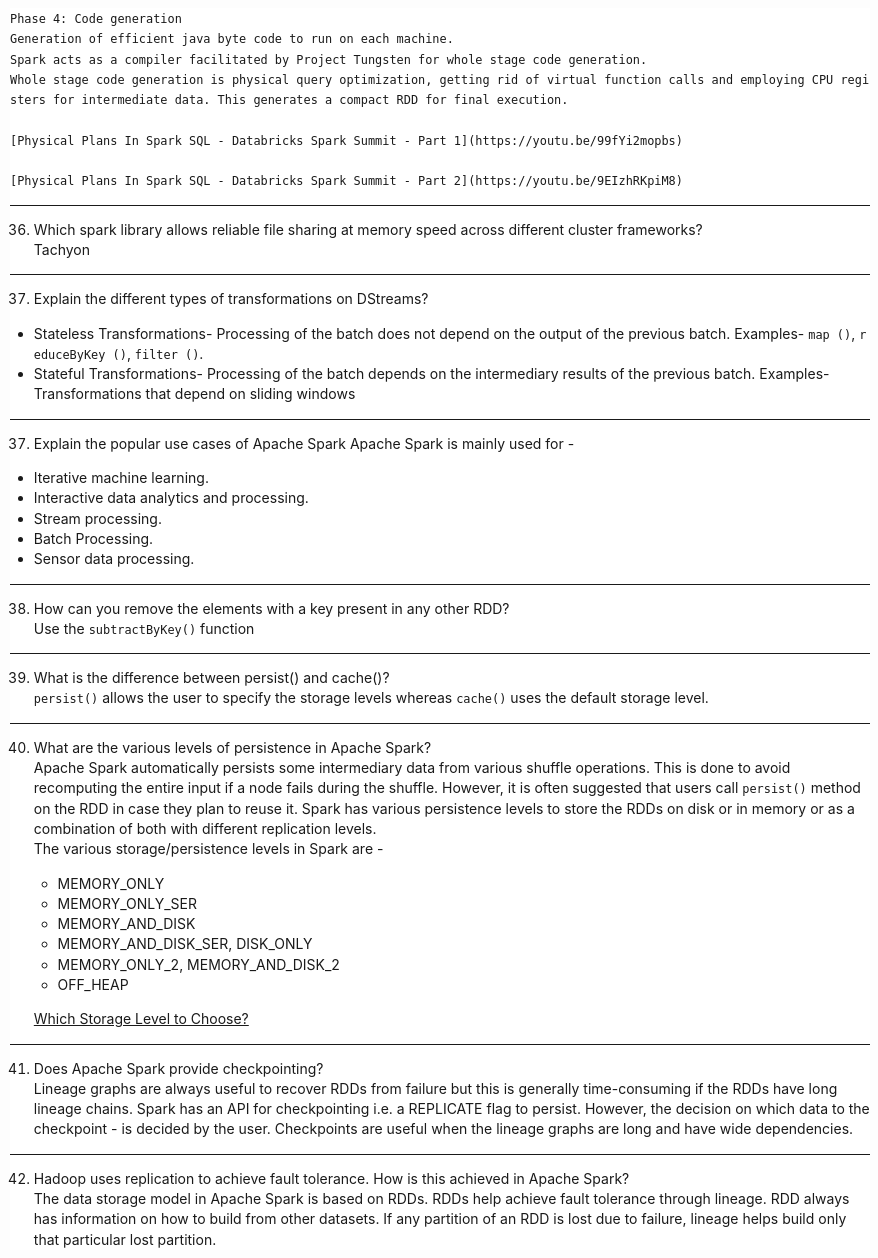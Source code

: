     Phase 4: Code generation  
    Generation of efficient java byte code to run on each machine.  
    Spark acts as a compiler facilitated by Project Tungsten for whole stage code generation.  
    Whole stage code generation is physical query optimization, getting rid of virtual function calls and employing CPU registers for intermediate data. This generates a compact RDD for final execution.
    
    [Physical Plans In Spark SQL - Databricks Spark Summit - Part 1](https://youtu.be/99fYi2mopbs)
    
    [Physical Plans In Spark SQL - Databricks Spark Summit - Part 2](https://youtu.be/9EIzhRKpiM8)

--------------------------
36. Which spark library allows reliable file sharing at memory speed across different cluster frameworks?  
Tachyon
--------------------------
37. Explain the different types of transformations on DStreams?  
- Stateless Transformations- Processing of the batch does not depend on the output of the previous batch. Examples- `map ()`, `reduceByKey ()`, `filter ()`.  
- Stateful Transformations- Processing of the batch depends on the intermediary results of the previous batch. Examples- Transformations that depend on sliding windows
--------------------------
37. Explain the popular use cases of Apache Spark
Apache Spark is mainly used for -  
- Iterative machine learning.  
- Interactive data analytics and processing.  
- Stream processing.  
- Batch Processing.
- Sensor data processing.
--------------------------
38. How can you remove the elements with a key present in any other RDD?  
Use the `subtractByKey()` function
--------------------------
39. What is the difference between persist() and cache()?  
`persist()` allows the user to specify the storage levels whereas `cache()` uses the default storage level.
--------------------------
40. What are the various levels of persistence in Apache Spark?  
    Apache Spark automatically persists some intermediary data from various shuffle operations. This is done to avoid recomputing the entire input if a node fails during the shuffle. However, it is often suggested that users call `persist()` method on the RDD in case they plan to reuse it. Spark has various persistence levels to store the RDDs on disk or in memory or as a combination of both with different replication levels.  
    The various storage/persistence levels in Spark are -  
    
    - MEMORY_ONLY  
    - MEMORY_ONLY_SER
    - MEMORY_AND_DISK
    - MEMORY_AND_DISK_SER, DISK_ONLY
    - MEMORY_ONLY_2, MEMORY_AND_DISK_2
    - OFF_HEAP
    
    [Which Storage Level to Choose?](https://spark.apache.org/docs/3.0.0-preview/rdd-programming-guide.html#which-storage-level-to-choose)
--------------------------
41. Does Apache Spark provide checkpointing?  
Lineage graphs are always useful to recover RDDs from failure but this is generally time-consuming if the RDDs have long lineage chains. Spark has an API for checkpointing i.e. a REPLICATE flag to persist. However, the decision on which data to the checkpoint - is decided by the user. Checkpoints are useful when the lineage graphs are long and have wide dependencies.
--------------------------
42. Hadoop uses replication to achieve fault tolerance. How is this achieved in Apache Spark?  
    The data storage model in Apache Spark is based on RDDs. RDDs help achieve fault tolerance through lineage. RDD always has information on how to build from other datasets. If any partition of an RDD is lost due to failure, lineage helps build only that particular lost partition.
